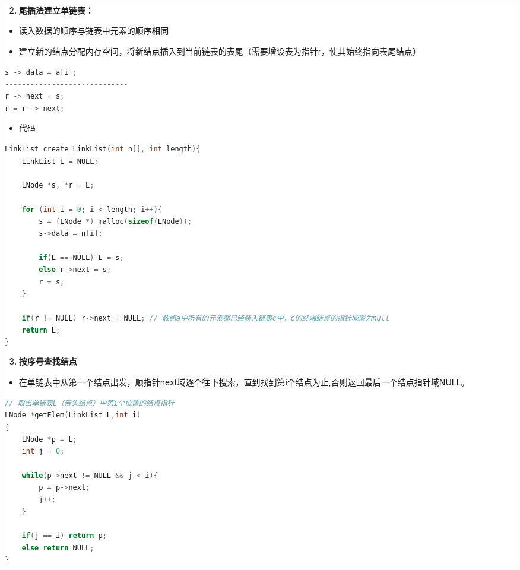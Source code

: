 

2. **尾插法建立单链表：**

- 读入数据的顺序与链表中元素的顺序**相同**

* 建立新的结点分配内存空间，将新结点插入到当前链表的表尾（需要增设表为指针r，使其始终指向表尾结点）

```c
s -> data = a[i];
-----------------------------
r -> next = s;
r = r -> next;
```

* 代码

```c
LinkList create_LinkList(int n[], int length){
    LinkList L = NULL;

    LNode *s, *r = L;

    for (int i = 0; i < length; i++){
        s = (LNode *) malloc(sizeof(LNode));
        s->data = n[i];
        
        if(L == NULL) L = s;
        else r->next = s;
        r = s;
    }

    if(r != NULL) r->next = NULL; // 数组a中所有的元素都已经装入链表c中，c的终端结点的指针域置为null
    return L;
}
```



3. **按序号查找结点**

* 在单链表中从第一个结点出发，顺指针next域逐个往下搜索，直到找到第i个结点为止,否则返回最后一个结点指针域NULL。

```c
// 取出单链表L（带头结点）中第i个位置的结点指针
LNode *getElem(LinkList L,int i)
{
	LNode *p = L;
    int j = 0;

    while(p->next != NULL && j < i){
        p = p->next;
        j++;
    }

    if(j == i) return p;
    else return NULL;
}
```
